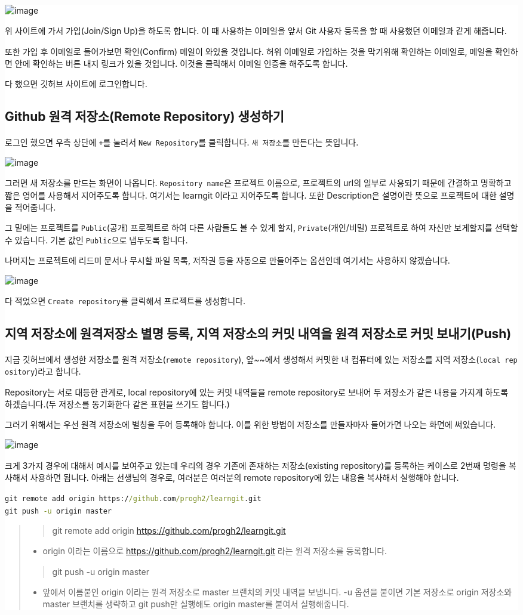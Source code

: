 ![image](https://user-images.githubusercontent.com/1307187/56459336-fe27a500-63cc-11e9-867d-4f507cbd2bf2.png)


위 사이트에 가서 가입(Join/Sign Up)을 하도록 합니다. 이 때 사용하는 이메일을 앞서 Git 사용자 등록을 할 때 사용했던 이메일과 같게 해줍니다. 

또한 가입 후 이메일로 들어가보면 확인(Confirm) 메일이 와있을 것입니다. 허위 이메일로 가입하는 것을 막기위해 확인하는 이메일로, 메일을 확인하면 안에 확인하는 버튼 내지 링크가 있을 것입니다. 이것을 클릭해서 이메일 인증을 해주도록 합니다.

다 했으면 깃허브 사이트에 로그인합니다.

## Github 원격 저장소(Remote Repository) 생성하기

로그인 했으면 우측 상단에 `+`를 눌러서 `New Repository`를 클릭합니다. `새 저장소`를 만든다는 뜻입니다. 

![image](https://user-images.githubusercontent.com/1307187/56459355-30d19d80-63cd-11e9-91fd-55ae3bb453a7.png)

그러면 새 저장소를 만드는 화면이 나옵니다. `Repository name`은 프로젝트 이름으로, 프로젝트의 url의 일부로 사용되기 때문에 간결하고 명확하고 짧은 영어를 사용해서 지어주도록 합니다. 여기서는 learngit 이라고 지어주도록 합니다. 또한 Description은 설명이란 뜻으로 프로젝트에 대한 설명을 적어줍니다.

그 밑에는 프로젝트를 `Public`(공개) 프로젝트로 하여 다른 사람들도 볼 수 있게 할지, `Private`(개인/비밀) 프로젝트로 하여 자신만 보게할지를 선택할 수 있습니다. 기본 값인 `Public`으로 냅두도록 합니다. 

나머지는 프로젝트에 리드미 문서나 무시할 파일 목록, 저작권 등을 자동으로 만들어주는 옵션인데 여기서는 사용하지 않겠습니다.

![image](https://user-images.githubusercontent.com/1307187/56459376-86a64580-63cd-11e9-8917-79e71c9b8598.png)

다 적었으면 `Create repository`를 클릭해서 프로젝트를 생성합니다.

## 지역 저장소에 원격저장소 별명 등록, 지역 저장소의 커밋 내역을 원격 저장소로 커밋 보내기(Push)

지금 깃허브에서 생성한 저장소를 원격 저장소(`remote repository`), 앞~~에서 생성해서 커밋한 내 컴퓨터에 있는 저장소를 지역 저장소(`local repository`)라고 합니다.

Repository는 서로 대등한 관계로, local repository에 있는 커밋 내역들을 remote repository로 보내어 두 저장소가 같은 내용을 가지게 하도록 하겠습니다.(두 저장소를 동기화한다 같은 표현을 쓰기도 합니다.)

그러기 위해서는 우선 원격 저장소에 별칭을 두어 등록해야 합니다. 이를 위한 방법이 저장소를 만들자마자 들어가면 나오는 화면에 써있습니다.

![image](https://user-images.githubusercontent.com/1307187/56459414-3da2c100-63ce-11e9-9c0e-dfe23e512aee.png)

크게 3가지 경우에 대해서 예시를 보여주고 있는데 우리의 경우 기존에 존재하는 저장소(existing repository)를 등록하는 케이스로 2번째 명령을 복사해서 사용하면 됩니다. 아래는 선생님의 경우로, 여러분은 여러분의 remote repository에 있는 내용을 복사해서 실행해야 합니다. 

```cmd
git remote add origin https://github.com/progh2/learngit.git
git push -u origin master
```

> > git remote add origin https://github.com/progh2/learngit.git
> 
> * origin 이라는 이름으로 https://github.com/progh2/learngit.git 라는 원격 저장소를 등록합니다.
> 
> > git push -u origin master
> * 앞에서 이름붙인 origin 이라는 원격 저장소로 master 브랜치의 커밋 내역을 보냅니다. -u 옵션을 붙이면 기본 저장소로 origin 저장소와 master 브랜치를 생략하고 git push만 실행해도 origin master를 붙여서 실행해줍니다.
